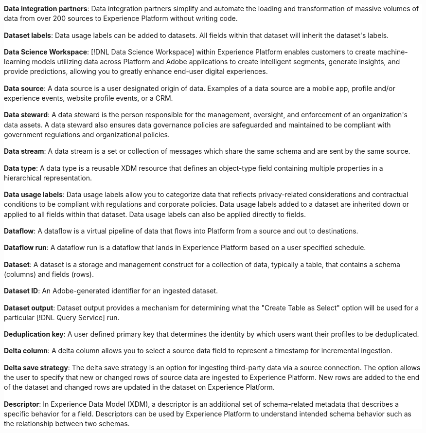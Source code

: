 **Data integration partners**: Data integration partners simplify and automate the loading and transformation of massive volumes of data from over 200 sources to Experience Platform without writing code.

**Dataset labels**: Data usage labels can be added to datasets. All fields within that dataset will inherit the dataset's labels.

**Data Science Workspace**: [!DNL Data Science Workspace] within Experience Platform enables customers to create machine-learning models utilizing data across Platform and Adobe applications to create intelligent segments, generate insights, and provide predictions, allowing you to greatly enhance end-user digital experiences.

**Data source**: A data source is a user designated origin of data. Examples of a data source are a mobile app, profile and/or experience events, website profile events, or a CRM.

**Data steward**: A data steward is the person responsible for the management, oversight, and enforcement of an organization's data assets. A data steward also ensures data governance policies are safeguarded and maintained to be compliant with government regulations and organizational policies.

**Data stream**: A data stream is a set or collection of messages which share the same schema and are sent by the same source.

**Data type**: A data type is a reusable XDM resource that defines an object-type field containing multiple properties in a hierarchical representation.

**Data usage labels**: Data usage labels allow you to categorize data that reflects privacy-related considerations and contractual conditions to be compliant with regulations and corporate policies. Data usage labels added to a dataset are inherited down or applied to all fields within that dataset. Data usage labels can also be applied directly to fields.

**Dataflow**: A dataflow is a virtual pipeline of data that flows into Platform from a source and out to destinations. 

**Dataflow run**: A dataflow run is a dataflow that lands in Experience Platform based on a user specified schedule.

**Dataset**: A dataset is a storage and management construct for a collection of data, typically a table, that contains a schema (columns) and fields (rows).

**Dataset ID**: An Adobe-generated identifier for an ingested dataset.

**Dataset output**: Dataset output provides a mechanism for determining what the "Create Table as Select" option will be used for a particular [!DNL Query Service] run.

**Deduplication key**: A user defined primary key that determines the identity by which users want their profiles to be deduplicated.​

**Delta column**: A delta column allows you to select a source data field to represent a timestamp for incremental ingestion.

**Delta save strategy**: The delta save strategy is an option for ingesting third-party data via a source connection. The option allows the user to specify that new or changed rows of source data are ingested to Experience Platform. New rows are added to the end of the dataset and changed rows are updated in the dataset on Experience Platform.

**Descriptor**: In Experience Data Model (XDM), a descriptor is an additional set of schema-related metadata that describes a specific behavior for a field. Descriptors can be used by Experience Platform to understand intended schema behavior such as the relationship between two schemas.

